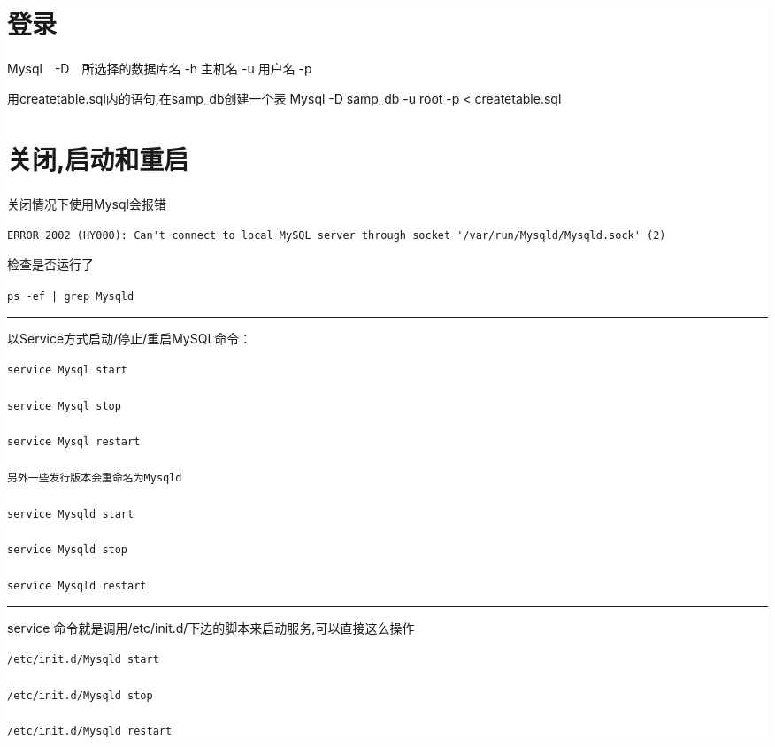# 登录


Mysql　-D　所选择的数据库名 -h 主机名 -u 用户名 -p

用createtable.sql内的语句,在samp_db创建一个表
Mysql -D samp_db -u root -p < createtable.sql



# 关闭,启动和重启

关闭情况下使用Mysql会报错

```
ERROR 2002 (HY000): Can't connect to local MySQL server through socket '/var/run/Mysqld/Mysqld.sock' (2)
```

检查是否运行了

```
ps -ef | grep Mysqld
```


------

以Service方式启动/停止/重启MySQL命令：


```
service Mysql start

service Mysql stop

service Mysql restart

另外一些发行版本会重命名为Mysqld

service Mysqld start

service Mysqld stop

service Mysqld restart

```

-------
service 命令就是调用/etc/init.d/下边的脚本来启动服务,可以直接这么操作

```
/etc/init.d/Mysqld start

/etc/init.d/Mysqld stop

/etc/init.d/Mysqld restart
```
